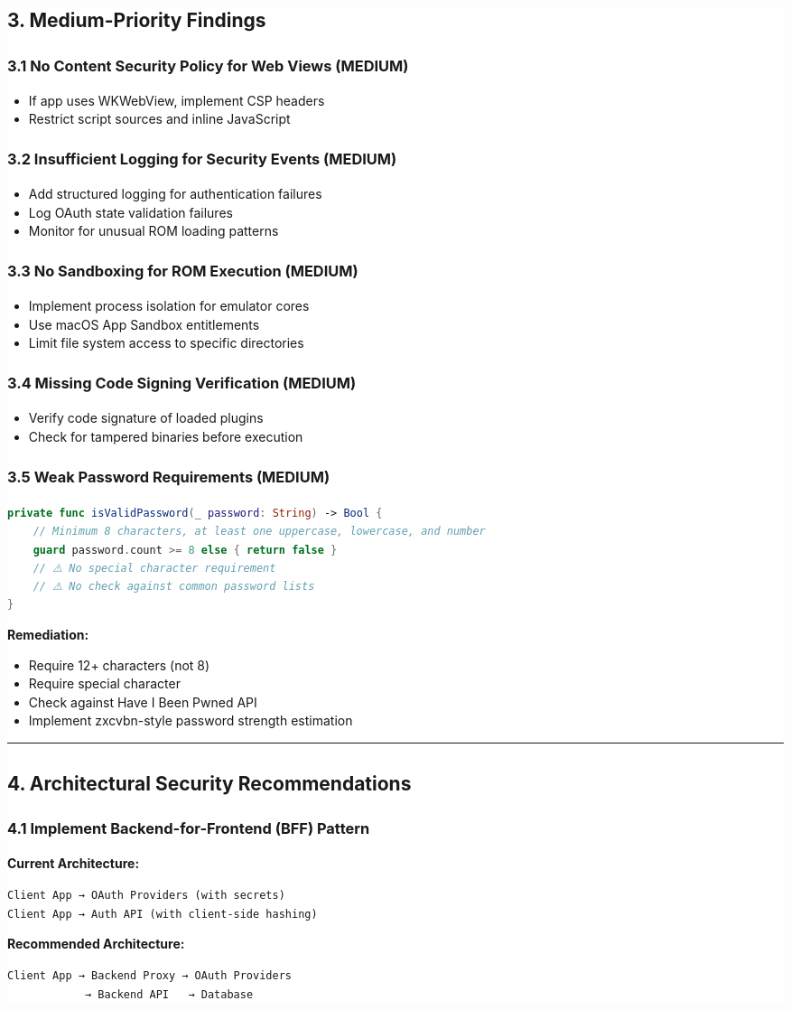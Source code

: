 
## 3. Medium-Priority Findings

### 3.1 No Content Security Policy for Web Views (MEDIUM)
- If app uses WKWebView, implement CSP headers
- Restrict script sources and inline JavaScript

### 3.2 Insufficient Logging for Security Events (MEDIUM)
- Add structured logging for authentication failures
- Log OAuth state validation failures
- Monitor for unusual ROM loading patterns

### 3.3 No Sandboxing for ROM Execution (MEDIUM)
- Implement process isolation for emulator cores
- Use macOS App Sandbox entitlements
- Limit file system access to specific directories

### 3.4 Missing Code Signing Verification (MEDIUM)
- Verify code signature of loaded plugins
- Check for tampered binaries before execution

### 3.5 Weak Password Requirements (MEDIUM)
```swift
private func isValidPassword(_ password: String) -> Bool {
    // Minimum 8 characters, at least one uppercase, lowercase, and number
    guard password.count >= 8 else { return false }
    // ⚠️ No special character requirement
    // ⚠️ No check against common password lists
}
```

**Remediation:**
- Require 12+ characters (not 8)
- Require special character
- Check against Have I Been Pwned API
- Implement zxcvbn-style password strength estimation

---

## 4. Architectural Security Recommendations

### 4.1 Implement Backend-for-Frontend (BFF) Pattern

**Current Architecture:**
```
Client App → OAuth Providers (with secrets)
Client App → Auth API (with client-side hashing)
```

**Recommended Architecture:**
```
Client App → Backend Proxy → OAuth Providers
            → Backend API   → Database
```
